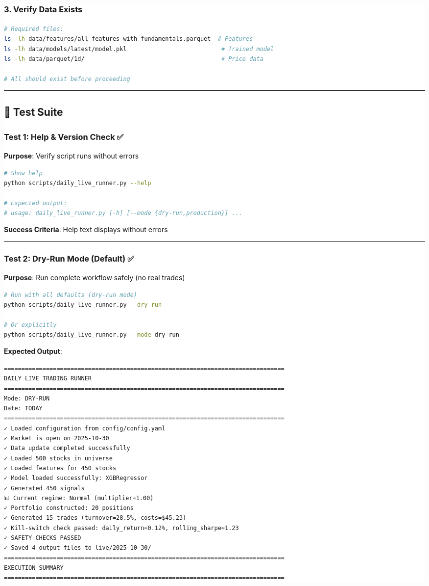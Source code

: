 ### 3. **Verify Data Exists**
```bash
# Required files:
ls -lh data/features/all_features_with_fundamentals.parquet  # Features
ls -lh data/models/latest/model.pkl                           # Trained model
ls -lh data/parquet/1d/                                       # Price data

# All should exist before proceeding
```

---

## 🧪 Test Suite

### **Test 1: Help & Version Check** ✅

**Purpose**: Verify script runs without errors

```bash
# Show help
python scripts/daily_live_runner.py --help

# Expected output:
# usage: daily_live_runner.py [-h] [--mode {dry-run,production}] ...
```

**Success Criteria**: Help text displays without errors

---

### **Test 2: Dry-Run Mode (Default)** ✅

**Purpose**: Run complete workflow safely (no real trades)

```bash
# Run with all defaults (dry-run mode)
python scripts/daily_live_runner.py --dry-run

# Or explicitly
python scripts/daily_live_runner.py --mode dry-run
```

**Expected Output**:
```
================================================================================
DAILY LIVE TRADING RUNNER
================================================================================
Mode: DRY-RUN
Date: TODAY
================================================================================
✓ Loaded configuration from config/config.yaml
✓ Market is open on 2025-10-30
✓ Data update completed successfully
✓ Loaded 500 stocks in universe
✓ Loaded features for 450 stocks
✓ Model loaded successfully: XGBRegressor
✓ Generated 450 signals
📊 Current regime: Normal (multiplier=1.00)
✓ Portfolio constructed: 20 positions
✓ Generated 15 trades (turnover=28.5%, costs=$45.23)
✓ Kill-switch check passed: daily_return=0.12%, rolling_sharpe=1.23
✓ SAFETY CHECKS PASSED
✓ Saved 4 output files to live/2025-10-30/
================================================================================
EXECUTION SUMMARY
================================================================================
```